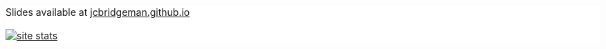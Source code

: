 
<span> Slides available at [jcbridgeman.github.io](https://jcbridgeman.github.io) </span>

<script type="text/javascript">
var sc_project=11717036; 
var sc_invisible=1; 
var sc_security="78149843"; 
</script>
<script src="https://www.statcounter.com/counter/counter.js"
async></script>
<noscript><div class="statcounter"><a title="site stats"
href="https://statcounter.com/" target="_blank"><img
class="statcounter"
src="https://c.statcounter.com/11717036/0/78149843/1/"
alt="site stats"></a></div>
</noscript>